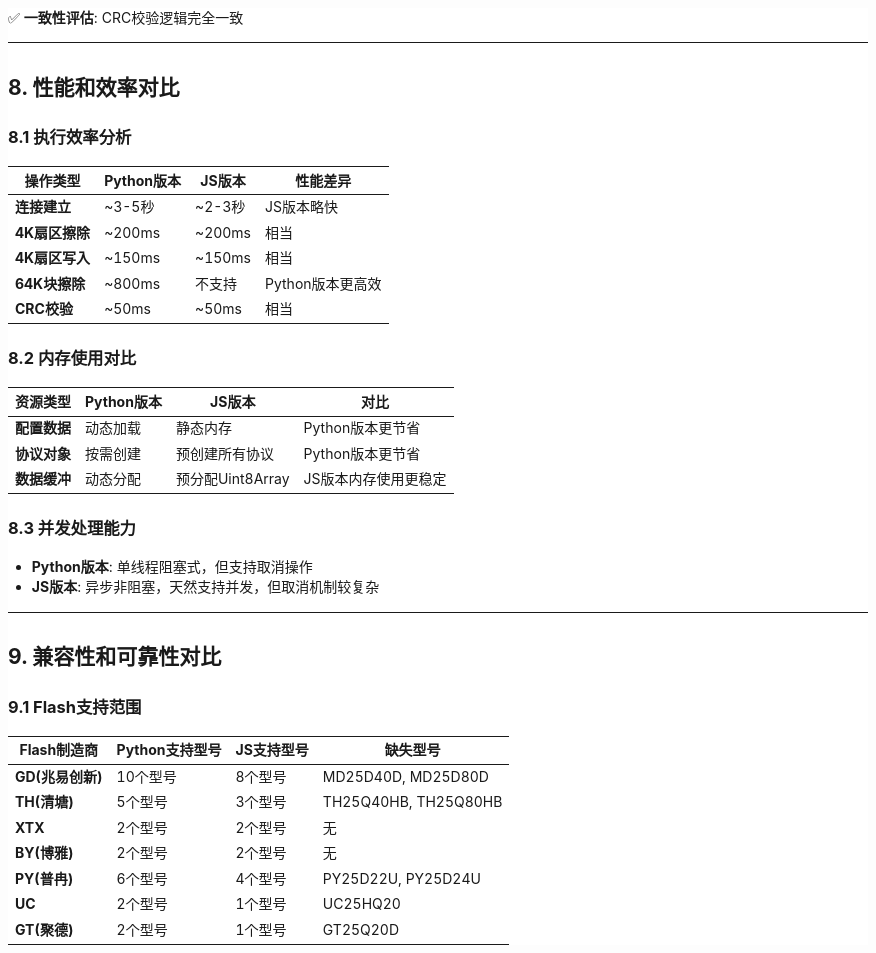 ✅ **一致性评估**: CRC校验逻辑完全一致

---

## 8. 性能和效率对比

### 8.1 执行效率分析

| 操作类型 | Python版本 | JS版本 | 性能差异 |
|----------|------------|--------|----------|
| **连接建立** | ~3-5秒 | ~2-3秒 | JS版本略快 |
| **4K扇区擦除** | ~200ms | ~200ms | 相当 |
| **4K扇区写入** | ~150ms | ~150ms | 相当 |
| **64K块擦除** | ~800ms | 不支持 | Python版本更高效 |
| **CRC校验** | ~50ms | ~50ms | 相当 |

### 8.2 内存使用对比

| 资源类型 | Python版本 | JS版本 | 对比 |
|----------|------------|--------|------|
| **配置数据** | 动态加载 | 静态内存 | Python版本更节省 |
| **协议对象** | 按需创建 | 预创建所有协议 | Python版本更节省 |
| **数据缓冲** | 动态分配 | 预分配Uint8Array | JS版本内存使用更稳定 |

### 8.3 并发处理能力

- **Python版本**: 单线程阻塞式，但支持取消操作
- **JS版本**: 异步非阻塞，天然支持并发，但取消机制较复杂

---

## 9. 兼容性和可靠性对比

### 9.1 Flash支持范围

| Flash制造商 | Python支持型号 | JS支持型号 | 缺失型号 |
|-------------|----------------|------------|----------|
| **GD(兆易创新)** | 10个型号 | 8个型号 | MD25D40D, MD25D80D |
| **TH(清塘)** | 5个型号 | 3个型号 | TH25Q40HB, TH25Q80HB |
| **XTX** | 2个型号 | 2个型号 | 无 |
| **BY(博雅)** | 2个型号 | 2个型号 | 无 |
| **PY(普冉)** | 6个型号 | 4个型号 | PY25D22U, PY25D24U |
| **UC** | 2个型号 | 1个型号 | UC25HQ20 |
| **GT(聚德)** | 2个型号 | 1个型号 | GT25Q20D |
